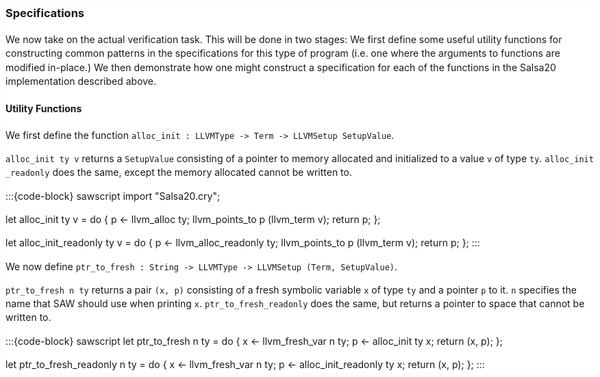 ### Specifications

We now take on the actual verification task. This will be done in two stages:
We first define some useful utility functions for constructing common patterns
in the specifications for this type of program (i.e. one where the arguments to
functions are modified in-place.) We then demonstrate how one might construct a
specification for each of the functions in the Salsa20 implementation described
above.

#### Utility Functions

We first define the function
`alloc_init : LLVMType -> Term -> LLVMSetup SetupValue`.

`alloc_init ty v` returns a `SetupValue` consisting of a pointer to memory
allocated and initialized to a value `v` of type `ty`. `alloc_init_readonly`
does the same, except the memory allocated cannot be written to.

:::{code-block} sawscript
import "Salsa20.cry";

let alloc_init ty v = do {
    p <- llvm_alloc ty;
    llvm_points_to p (llvm_term v);
    return p;
};

let alloc_init_readonly ty v = do {
    p <- llvm_alloc_readonly ty;
    llvm_points_to p (llvm_term v);
    return p;
};
:::

We now define
`ptr_to_fresh : String -> LLVMType -> LLVMSetup (Term, SetupValue)`.

`ptr_to_fresh n ty` returns a pair `(x, p)` consisting of a fresh symbolic
variable `x` of type `ty` and a pointer `p` to it. `n` specifies the
name that SAW should use when printing `x`. `ptr_to_fresh_readonly` does the
same, but returns a pointer to space that cannot be written to.

:::{code-block} sawscript
let ptr_to_fresh n ty = do {
    x <- llvm_fresh_var n ty;
    p <- alloc_init ty x;
    return (x, p);
};

let ptr_to_fresh_readonly n ty = do {
    x <- llvm_fresh_var n ty;
    p <- alloc_init_readonly ty x;
    return (x, p);
};
:::
